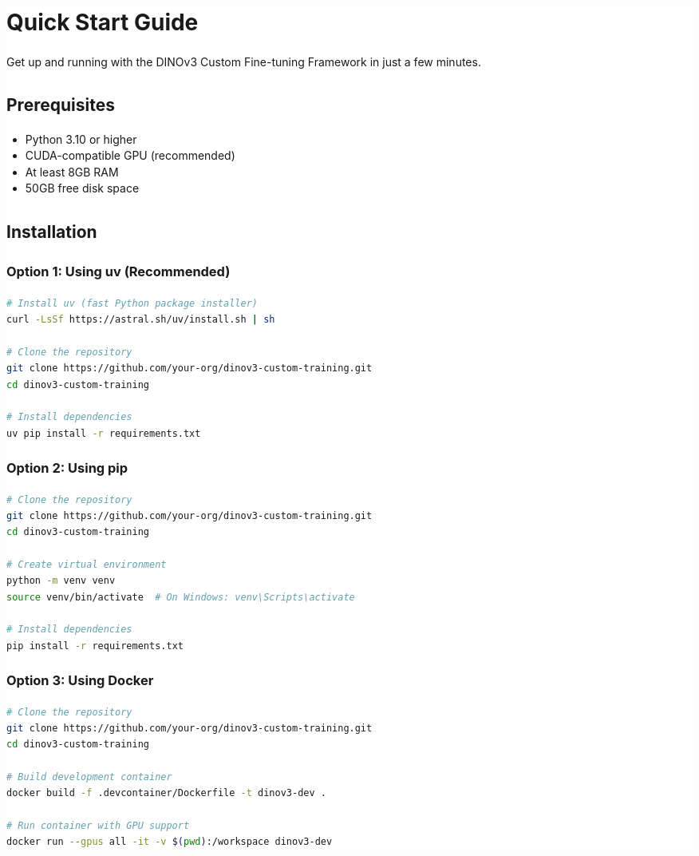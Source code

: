 # Quick Start Guide

Get up and running with the DINOv3 Custom Fine-tuning Framework in just a few minutes.

## Prerequisites

- Python 3.10 or higher
- CUDA-compatible GPU (recommended)
- At least 8GB RAM
- 50GB free disk space

## Installation

### Option 1: Using uv (Recommended)

```bash
# Install uv (fast Python package installer)
curl -LsSf https://astral.sh/uv/install.sh | sh

# Clone the repository
git clone https://github.com/your-org/dinov3-custom-training.git
cd dinov3-custom-training

# Install dependencies
uv pip install -r requirements.txt
```

### Option 2: Using pip

```bash
# Clone the repository
git clone https://github.com/your-org/dinov3-custom-training.git
cd dinov3-custom-training

# Create virtual environment
python -m venv venv
source venv/bin/activate  # On Windows: venv\Scripts\activate

# Install dependencies
pip install -r requirements.txt
```

### Option 3: Using Docker

```bash
# Clone the repository
git clone https://github.com/your-org/dinov3-custom-training.git
cd dinov3-custom-training

# Build development container
docker build -f .devcontainer/Dockerfile -t dinov3-dev .

# Run container with GPU support
docker run --gpus all -it -v $(pwd):/workspace dinov3-dev
```
